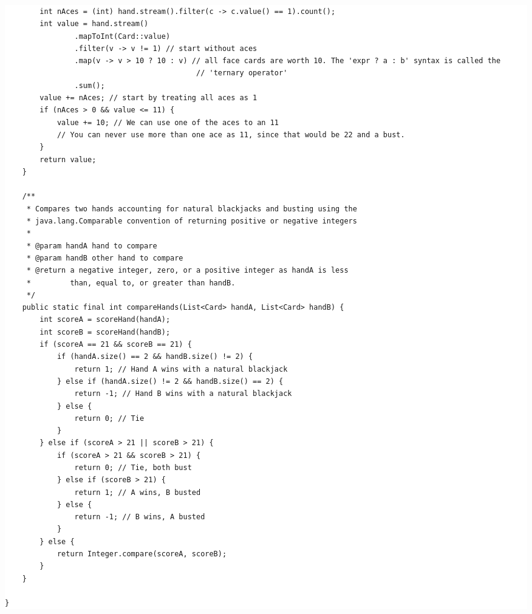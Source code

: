 ```
		int nAces = (int) hand.stream().filter(c -> c.value() == 1).count();
		int value = hand.stream()
				.mapToInt(Card::value)
				.filter(v -> v != 1) // start without aces
				.map(v -> v > 10 ? 10 : v) // all face cards are worth 10. The 'expr ? a : b' syntax is called the
											// 'ternary operator'
				.sum();
		value += nAces; // start by treating all aces as 1
		if (nAces > 0 && value <= 11) {
			value += 10; // We can use one of the aces to an 11
			// You can never use more than one ace as 11, since that would be 22 and a bust.
		}
		return value;
	}

	/**
	 * Compares two hands accounting for natural blackjacks and busting using the
	 * java.lang.Comparable convention of returning positive or negative integers
	 * 
	 * @param handA hand to compare
	 * @param handB other hand to compare
	 * @return a negative integer, zero, or a positive integer as handA is less
	 *         than, equal to, or greater than handB.
	 */
	public static final int compareHands(List<Card> handA, List<Card> handB) {
		int scoreA = scoreHand(handA);
		int scoreB = scoreHand(handB);
		if (scoreA == 21 && scoreB == 21) {
			if (handA.size() == 2 && handB.size() != 2) {
				return 1; // Hand A wins with a natural blackjack
			} else if (handA.size() != 2 && handB.size() == 2) {
				return -1; // Hand B wins with a natural blackjack
			} else {
				return 0; // Tie
			}
		} else if (scoreA > 21 || scoreB > 21) {
			if (scoreA > 21 && scoreB > 21) {
				return 0; // Tie, both bust
			} else if (scoreB > 21) {
				return 1; // A wins, B busted
			} else {
				return -1; // B wins, A busted
			}
		} else {
			return Integer.compare(scoreA, scoreB);
		}
	}

}

```
